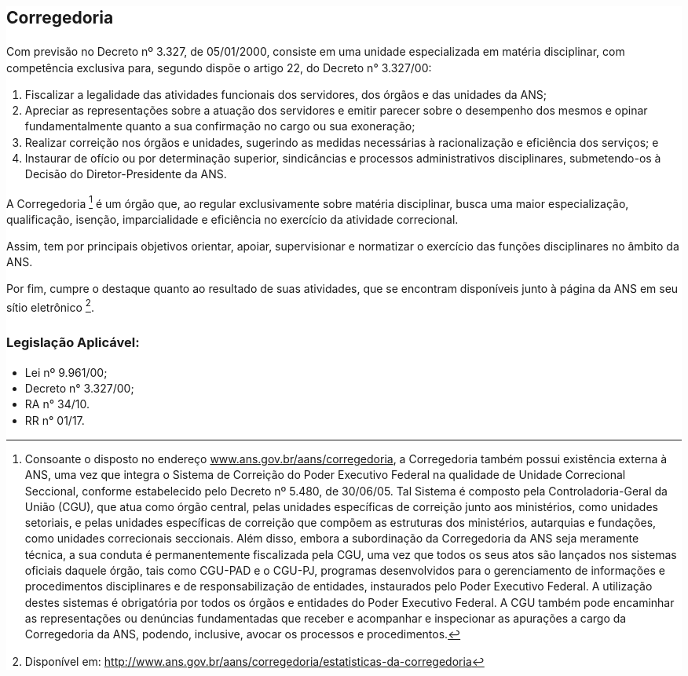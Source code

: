 ## Corregedoria

Com previsão no Decreto nº 3.327, de 05/01/2000, consiste em uma unidade especializada em matéria
disciplinar, com competência exclusiva para, segundo dispõe o artigo 22, do Decreto n° 3.327/00:
1. Fiscalizar a legalidade das atividades funcionais dos servidores, dos órgãos e das unidades da ANS;
2. Apreciar as representações sobre a atuação dos servidores e emitir parecer sobre o desempenho dos
mesmos e opinar fundamentalmente quanto a sua confirmação no cargo ou sua exoneração;
3. Realizar correição nos órgãos e unidades, sugerindo as medidas necessárias à racionalização e
eficiência dos serviços; e
4. Instaurar de ofício ou por determinação superior, sindicâncias e processos administrativos disciplinares,
submetendo-os à Decisão do Diretor-Presidente da ANS.

A Corregedoria [^45] é um órgão que, ao regular exclusivamente sobre matéria disciplinar, busca uma maior
especialização, qualificação, isenção, imparcialidade e eficiência no exercício da atividade correcional.

Assim, tem por principais objetivos orientar, apoiar, supervisionar e normatizar o exercício das funções
disciplinares no âmbito da ANS.

Por fim, cumpre o destaque quanto ao resultado de suas atividades, que se encontram disponíveis junto à
página da ANS em seu sítio eletrônico [^46].

### Legislação Aplicável:
- Lei nº 9.961/00;
- Decreto n° 3.327/00;
- RA n° 34/10.
- RR n° 01/17.





[^40]: Resolução Regimental n° 01, de 17 de março de 2017.
[^41]: Artigo 5°, parágrafo único, da Lei nº 9.961, de 28 de janeiro de 2000.
[^42]: Artigo 13, da Lei nº 9961, de 28 de janeiro de 2000.
[^43]: Artigo 52, inciso III, alínea “f”, da Constituição Federal de 1988.
[^44]: Disponível em: www.ans.gov.br/aans/ouvidoria/relatorios-e-pesquisas-da-ouvidoria.
[^45]: Consoante o disposto no endereço www.ans.gov.br/aans/corregedoria, a Corregedoria também possui existência externa à ANS, uma vez que integra o Sistema de Correição do Poder Executivo Federal na qualidade de Unidade Correcional Seccional, conforme estabelecido pelo Decreto nº 5.480, de 30/06/05. Tal Sistema é composto pela Controladoria-Geral da União (CGU), que atua como órgão central, pelas unidades específicas de correição junto aos ministérios, como unidades setoriais, e pelas unidades específicas de correição que compõem as estruturas dos ministérios, autarquias e fundações, como unidades correcionais seccionais.
Além disso, embora a subordinação da Corregedoria da ANS seja meramente técnica, a sua conduta é permanentemente fiscalizada pela CGU, uma vez que todos os seus atos são lançados nos sistemas oficiais daquele órgão, tais como CGU-PAD e o CGU-PJ, programas desenvolvidos para o gerenciamento de informações e procedimentos disciplinares e de responsabilização de entidades, instaurados pelo Poder Executivo Federal. A utilização destes sistemas é obrigatória por todos os órgãos e entidades do Poder Executivo Federal. A CGU também pode encaminhar as representações ou denúncias fundamentadas que receber e acompanhar e inspecionar as apurações a cargo da Corregedoria da ANS, podendo, inclusive, avocar os processos e procedimentos.
[^46]: Disponível em: http://www.ans.gov.br/aans/corregedoria/estatisticas-da-corregedoria